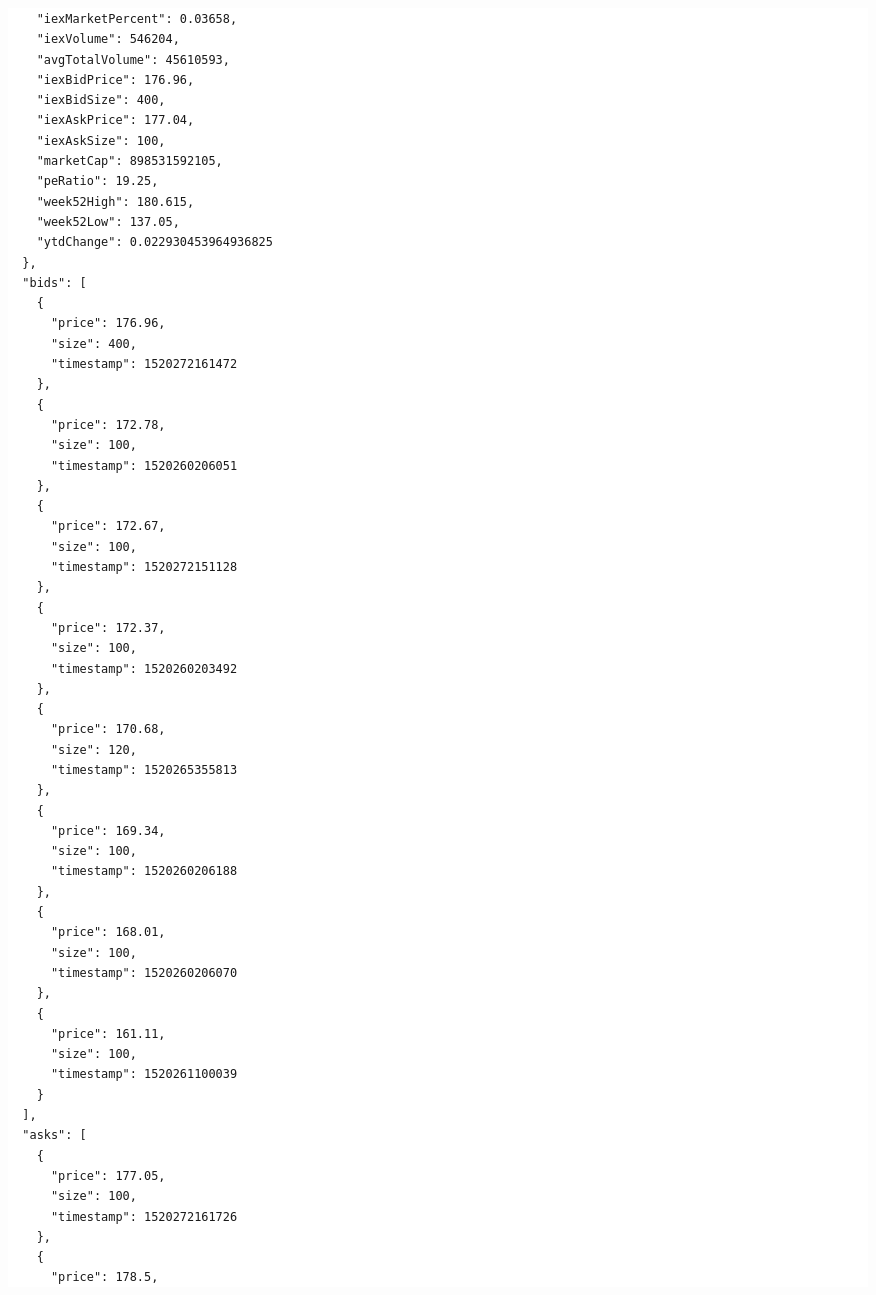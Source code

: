 ```
    "iexMarketPercent": 0.03658,
    "iexVolume": 546204,
    "avgTotalVolume": 45610593,
    "iexBidPrice": 176.96,
    "iexBidSize": 400,
    "iexAskPrice": 177.04,
    "iexAskSize": 100,
    "marketCap": 898531592105,
    "peRatio": 19.25,
    "week52High": 180.615,
    "week52Low": 137.05,
    "ytdChange": 0.022930453964936825
  },
  "bids": [
    {
      "price": 176.96,
      "size": 400,
      "timestamp": 1520272161472
    },
    {
      "price": 172.78,
      "size": 100,
      "timestamp": 1520260206051
    },
    {
      "price": 172.67,
      "size": 100,
      "timestamp": 1520272151128
    },
    {
      "price": 172.37,
      "size": 100,
      "timestamp": 1520260203492
    },
    {
      "price": 170.68,
      "size": 120,
      "timestamp": 1520265355813
    },
    {
      "price": 169.34,
      "size": 100,
      "timestamp": 1520260206188
    },
    {
      "price": 168.01,
      "size": 100,
      "timestamp": 1520260206070
    },
    {
      "price": 161.11,
      "size": 100,
      "timestamp": 1520261100039
    }
  ],
  "asks": [
    {
      "price": 177.05,
      "size": 100,
      "timestamp": 1520272161726
    },
    {
      "price": 178.5,
```